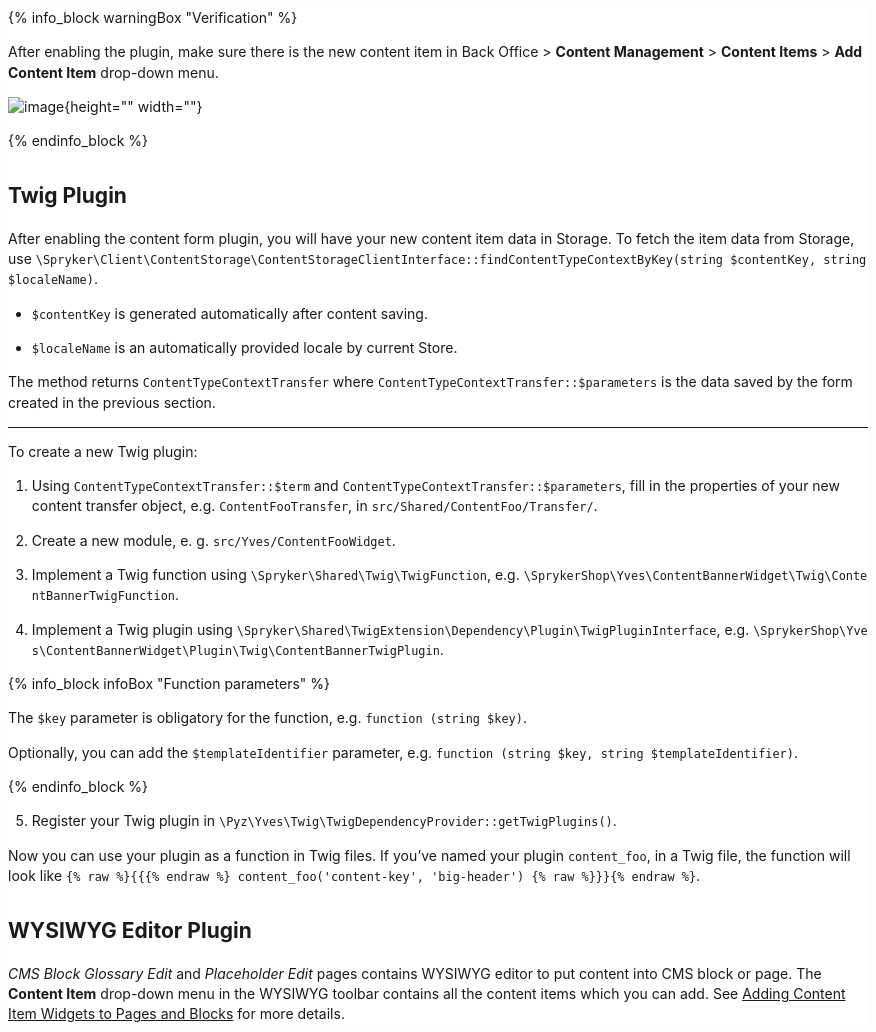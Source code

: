 ```php
```
{% info_block warningBox "Verification" %}

After enabling the plugin, make sure there is the new content item in Back Office > **Content Management** > **Content Items** > **Add Content Item** drop-down menu.

![image](https://spryker.s3.eu-central-1.amazonaws.com/docs/Tutorials/HowTos/Feature+HowTos/HowTo+-+Create+a+New+Custom+Content+Item/add-content-item-menu.png){height="" width=""}

{% endinfo_block %}

## Twig Plugin
After enabling the content form plugin, you will have your new content item data in Storage. To fetch the item data from Storage, use `\Spryker\Client\ContentStorage\ContentStorageClientInterface::findContentTypeContextByKey(string $contentKey, string $localeName)`.

* `$contentKey` is generated automatically after content saving.

* `$localeName` is an automatically provided locale by current Store. 

The method returns `ContentTypeContextTransfer` where `ContentTypeContextTransfer::$parameters` is the data saved by the form created in the previous section. 

***
To create a new Twig plugin:
    
1. Using `ContentTypeContextTransfer::$term` and `ContentTypeContextTransfer::$parameters`, fill in the properties of your new content transfer object, e.g. `ContentFooTransfer`, in `src/Shared/ContentFoo/Transfer/`.

2. Create a new module, e. g. `src/Yves/ContentFooWidget`.

3. Implement a Twig function using `\Spryker\Shared\Twig\TwigFunction`, e.g. `\SprykerShop\Yves\ContentBannerWidget\Twig\ContentBannerTwigFunction`.

4. Implement a Twig plugin using `\Spryker\Shared\TwigExtension\Dependency\Plugin\TwigPluginInterface`, e.g. `\SprykerShop\Yves\ContentBannerWidget\Plugin\Twig\ContentBannerTwigPlugin`.

{% info_block infoBox "Function parameters" %}

The `$key` parameter is obligatory for the function, e.g. `function (string $key)`. 

Optionally, you can add the `$templateIdentifier` parameter, e.g. `function (string $key, string $templateIdentifier)`.

{% endinfo_block %}

5. Register your Twig plugin in `\Pyz\Yves\Twig\TwigDependencyProvider::getTwigPlugins()`. 

Now you can use your plugin as a function in Twig files. If you’ve named your plugin `content_foo`, in a Twig file, the function will look like `{% raw %}{{{% endraw %} content_foo('content-key', 'big-header') {% raw %}}}{% endraw %}`.

## WYSIWYG Editor Plugin

*CMS Block Glossary Edit* and *Placeholder Edit* pages contains WYSIWYG editor to put content into CMS block or page.  The **Content Item** drop-down menu in the WYSIWYG toolbar contains all the content items which you can add. See [Adding Content Item Widgets to Pages and Blocks](https://documentation.spryker.com/v4/docs/adding-content-item-widgets-to-pages-and-blocks#adding-content-item-widgets-to-pages-and-blocks) for more details.
